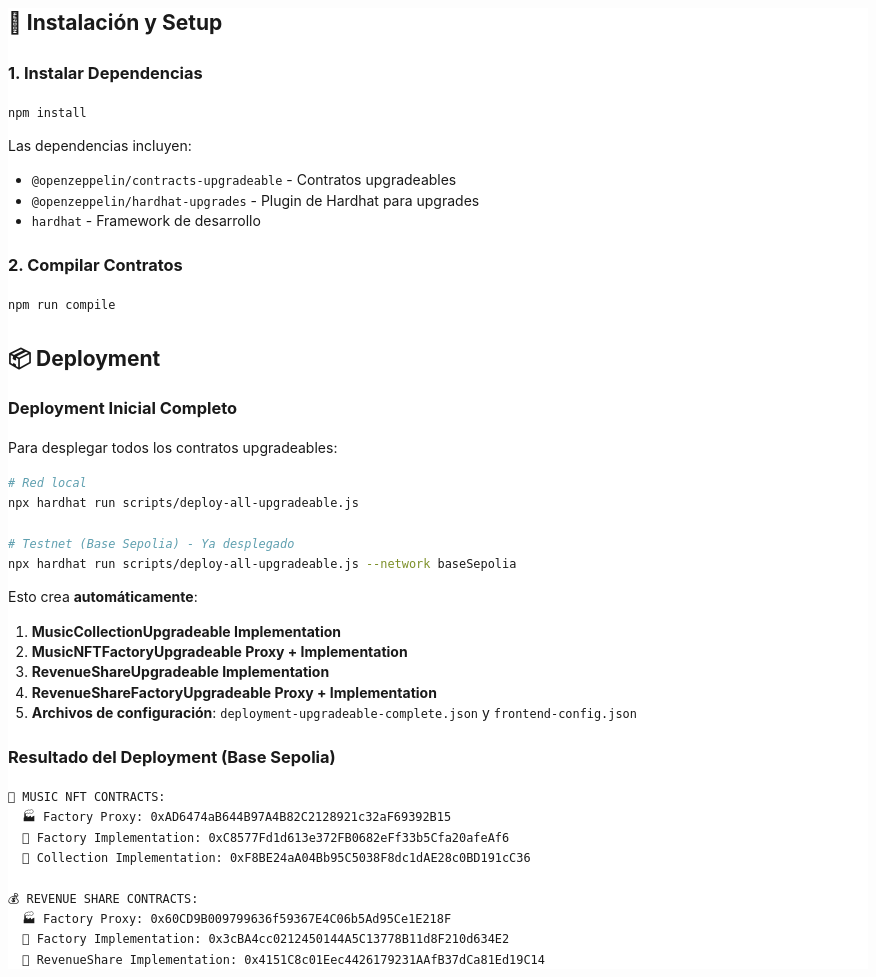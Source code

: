 ## 🚀 Instalación y Setup

### 1. Instalar Dependencias

```bash
npm install
```

Las dependencias incluyen:

- `@openzeppelin/contracts-upgradeable` - Contratos upgradeables
- `@openzeppelin/hardhat-upgrades` - Plugin de Hardhat para upgrades
- `hardhat` - Framework de desarrollo

### 2. Compilar Contratos

```bash
npm run compile
```

## 📦 Deployment

### Deployment Inicial Completo

Para desplegar todos los contratos upgradeables:

```bash
# Red local
npx hardhat run scripts/deploy-all-upgradeable.js

# Testnet (Base Sepolia) - Ya desplegado
npx hardhat run scripts/deploy-all-upgradeable.js --network baseSepolia
```

Esto crea **automáticamente**:

1. **MusicCollectionUpgradeable Implementation**
2. **MusicNFTFactoryUpgradeable Proxy + Implementation**
3. **RevenueShareUpgradeable Implementation**
4. **RevenueShareFactoryUpgradeable Proxy + Implementation**
5. **Archivos de configuración**: `deployment-upgradeable-complete.json` y `frontend-config.json`

### Resultado del Deployment (Base Sepolia)

```
🎵 MUSIC NFT CONTRACTS:
  🏭 Factory Proxy: 0xAD6474aB644B97A4B82C2128921c32aF69392B15
  🔧 Factory Implementation: 0xC8577Fd1d613e372FB0682eFf33b5Cfa20afeAf6
  📜 Collection Implementation: 0xF8BE24aA04Bb95C5038F8dc1dAE28c0BD191cC36

💰 REVENUE SHARE CONTRACTS:
  🏭 Factory Proxy: 0x60CD9B009799636f59367E4C06b5Ad95Ce1E218F
  🔧 Factory Implementation: 0x3cBA4cc0212450144A5C13778B11d8F210d634E2
  📜 RevenueShare Implementation: 0x4151C8c01Eec4426179231AAfB37dCa81Ed19C14
```
